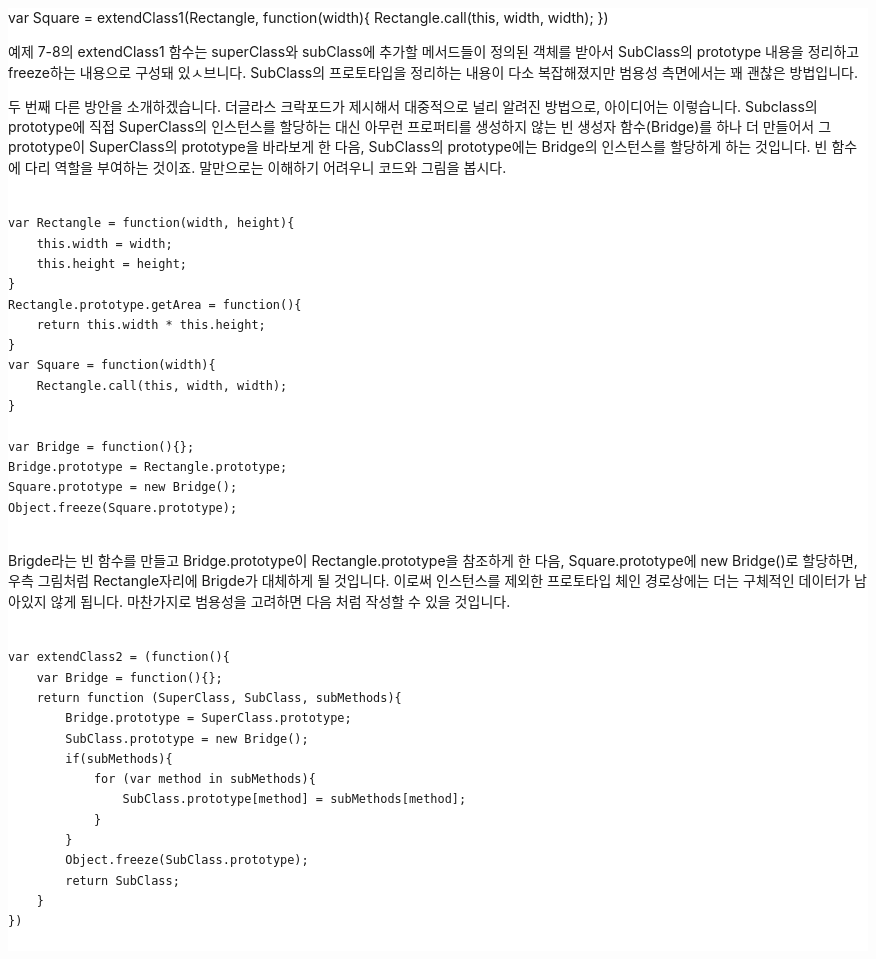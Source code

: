 var Square = extendClass1(Rectangle, function(width){
    Rectangle.call(this, width, width);
})
</code>
</pre>

 예제 7-8의 extendClass1 함수는 superClass와 subClass에 추가할 메서드들이 정의된 객체를 받아서 SubClass의 prototype 내용을 정리하고 freeze하는 내용으로 구성돼 있ㅅ브니다. SubClass의 프로토타입을 정리하는 내용이 다소 복잡해졌지만 범용성 측면에서는 꽤 괜찮은 방법입니다. 

 두 번째 다른 방안을 소개하겠습니다. 더글라스 크락포드가 제시해서 대중적으로 널리 알려진 방법으로, 아이디어는 이렇습니다. Subclass의 prototype에 직접 SuperClass의 인스턴스를 할당하는 대신 아무런 프로퍼티를 생성하지 않는 빈 생성자 함수(Bridge)를 하나 더 만들어서 그 prototype이 SuperClass의 prototype을 바라보게 한 다음, SubClass의 prototype에는 Bridge의 인스턴스를 할당하게 하는 것입니다. 빈 함수에 다리 역할을 부여하는 것이죠. 말만으로는 이해하기 어려우니 코드와 그림을 봅시다. 

<pre>
<code>
var Rectangle = function(width, height){
    this.width = width;
    this.height = height;
}
Rectangle.prototype.getArea = function(){
    return this.width * this.height;
}
var Square = function(width){
    Rectangle.call(this, width, width);
}

var Bridge = function(){};
Bridge.prototype = Rectangle.prototype;
Square.prototype = new Bridge();
Object.freeze(Square.prototype);
</code>
</pre>

Brigde라는 빈 함수를 만들고 Bridge.prototype이 Rectangle.prototype을 참조하게 한 다음, Square.prototype에 new Bridge()로 할당하면, 우측 그림처럼 Rectangle자리에 Brigde가 대체하게 될 것입니다. 이로써 인스턴스를 제외한 프로토타입 체인 경로상에는 더는 구체적인 데이터가 남아있지 않게 됩니다. 마찬가지로 범용성을 고려하면 다음 처럼 작성할 수 있을 것입니다. 

<pre>
<code>
var extendClass2 = (function(){
    var Bridge = function(){};
    return function (SuperClass, SubClass, subMethods){
        Bridge.prototype = SuperClass.prototype;
        SubClass.prototype = new Bridge();
        if(subMethods){
            for (var method in subMethods){
                SubClass.prototype[method] = subMethods[method];
            }
        }
        Object.freeze(SubClass.prototype);
        return SubClass;
    }
})
</code>
</pre>
